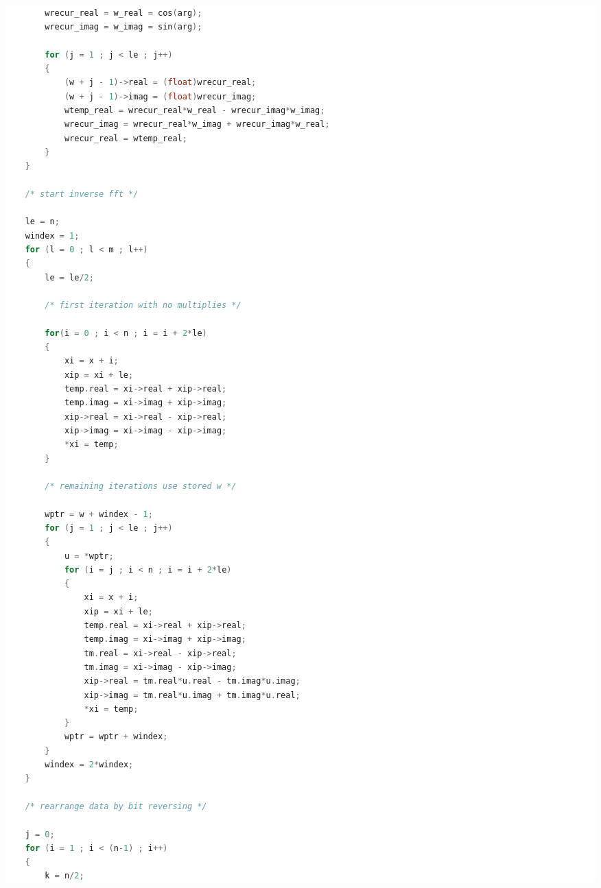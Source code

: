 ```cpp
        wrecur_real = w_real = cos(arg);
        wrecur_imag = w_imag = sin(arg); 

	    for (j = 1 ; j < le ; j++)
        {
            (w + j - 1)->real = (float)wrecur_real;
            (w + j - 1)->imag = (float)wrecur_imag;
            wtemp_real = wrecur_real*w_real - wrecur_imag*w_imag;
            wrecur_imag = wrecur_real*w_imag + wrecur_imag*w_real;
            wrecur_real = wtemp_real;
        }
    }

    /* start inverse fft */

    le = n;
    windex = 1;
    for (l = 0 ; l < m ; l++)
    {
        le = le/2;

        /* first iteration with no multiplies */

        for(i = 0 ; i < n ; i = i + 2*le)
        {
            xi = x + i;
            xip = xi + le;
            temp.real = xi->real + xip->real;
            temp.imag = xi->imag + xip->imag;
            xip->real = xi->real - xip->real;
            xip->imag = xi->imag - xip->imag;
            *xi = temp;
        }

        /* remaining iterations use stored w */

        wptr = w + windex - 1;
        for (j = 1 ; j < le ; j++)
        {
            u = *wptr;
            for (i = j ; i < n ; i = i + 2*le)
            {
                xi = x + i;
                xip = xi + le;
                temp.real = xi->real + xip->real;
                temp.imag = xi->imag + xip->imag;
                tm.real = xi->real - xip->real;
                tm.imag = xi->imag - xip->imag;
                xip->real = tm.real*u.real - tm.imag*u.imag;
                xip->imag = tm.real*u.imag + tm.imag*u.real;
                *xi = temp;
            }
            wptr = wptr + windex;
        }
        windex = 2*windex;
    }            

    /* rearrange data by bit reversing */

    j = 0;
    for (i = 1 ; i < (n-1) ; i++)
    {
        k = n/2;
```